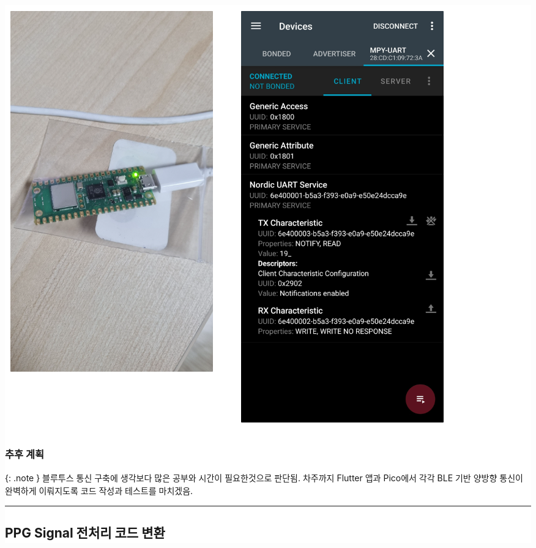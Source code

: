 ![](/assets/images/W2/p15.png)



### 추후 계획

{: .note }
블루투스 통신 구축에 생각보다 많은 공부와 시간이 필요한것으로 판단됨. 차주까지 Flutter 앱과 Pico에서 각각 BLE 기반 양방향 통신이 완벽하게 이뤄지도록 코드 작성과 테스트를 마치겠음.




 ---




## PPG Signal 전처리 코드 변환
